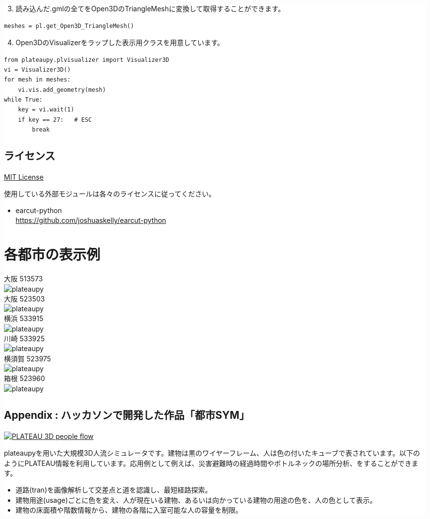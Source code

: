 3. 読み込んだ.gmlの全てをOpen3DのTriangleMeshに変換して取得することができます。

```
meshes = pl.get_Open3D_TriangleMesh()
```

4. Open3DのVisualizerをラップした表示用クラスを用意しています。

```
from plateaupy.plvisualizer import Visualizer3D  
vi = Visualizer3D()  
for mesh in meshes:  
	vi.vis.add_geometry(mesh)  
while True:  
	key = vi.wait(1)  
	if key == 27:	# ESC  
		break  
```




## ライセンス
[MIT License](LICENSE.txt)  
  
使用している外部モジュールは各々のライセンスに従ってください。  
* earcut-python  
https://github.com/joshuaskelly/earcut-python  

# 各都市の表示例
大阪 513573  
![plateaupy](doc/Osaka_513573.png)  
大阪 523503  
![plateaupy](doc/Osaka_523503.png)  
横浜 533915  
![plateaupy](doc/Yokohama_533915.png)  
川崎 533925  
![plateaupy](doc/Kawasaki_533925.png)  
横須賀 523975  
![plateaupy](doc/Yokosuka_523975.png)  
箱根 523960  
![plateaupy](doc/Hakone_523960.png)  


## Appendix : ハッカソンで開発した作品「都市SYM」

[![PLATEAU 3D people flow](http://img.youtube.com/vi/2o--uUFSiZ8/0.jpg)](http://www.youtube.com/watch?v=2o--uUFSiZ8 "PLATEAU 3D people flow")

plateaupyを用いた大規模3D人流シミュレータです。建物は黒のワイヤーフレーム、人は色の付いたキューブで表されています。以下のようにPLATEAU情報を利用しています。応用例として例えば、災害避難時の経過時間やボトルネックの場所分析、をすることができます。

* 道路(tran)を画像解析して交差点と道を認識し、最短経路探索。
* 建物用途(usage)ごとに色を変え、人が現在いる建物、あるいは向かっている建物の用途の色を、人の色として表示。
* 建物の床面積や階数情報から、建物の各階に入室可能な人の容量を制限。

